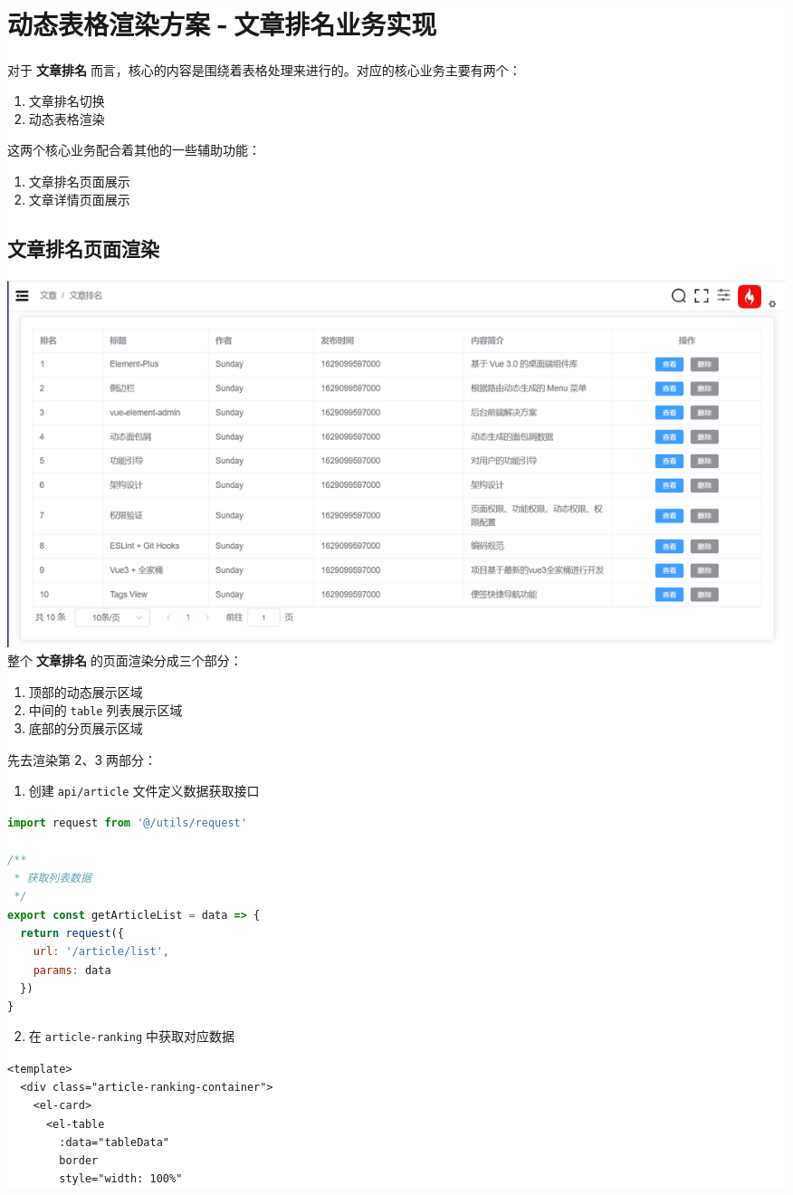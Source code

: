 # 动态表格渲染方案 - 文章排名业务实现
对于 **文章排名** 而言，核心的内容是围绕着表格处理来进行的。对应的核心业务主要有两个：

1. 文章排名切换
2. 动态表格渲染

这两个核心业务配合着其他的一些辅助功能：

1. 文章排名页面展示
2. 文章详情页面展示

## 文章排名页面渲染
![图片](../.vuepress/public/images/wenzhang1.png)
整个 **文章排名** 的页面渲染分成三个部分：

1. 顶部的动态展示区域
2. 中间的 `table` 列表展示区域
3. 底部的分页展示区域

先去渲染第 2、3 两部分：

1. 创建 `api/article` 文件定义数据获取接口
```js
import request from '@/utils/request'

/**
 * 获取列表数据
 */
export const getArticleList = data => {
  return request({
    url: '/article/list',
    params: data
  })
}
```
2. 在 `article-ranking` 中获取对应数据
```vue
<template>
  <div class="article-ranking-container">
    <el-card>
      <el-table
        :data="tableData"
        border
        style="width: 100%"
```